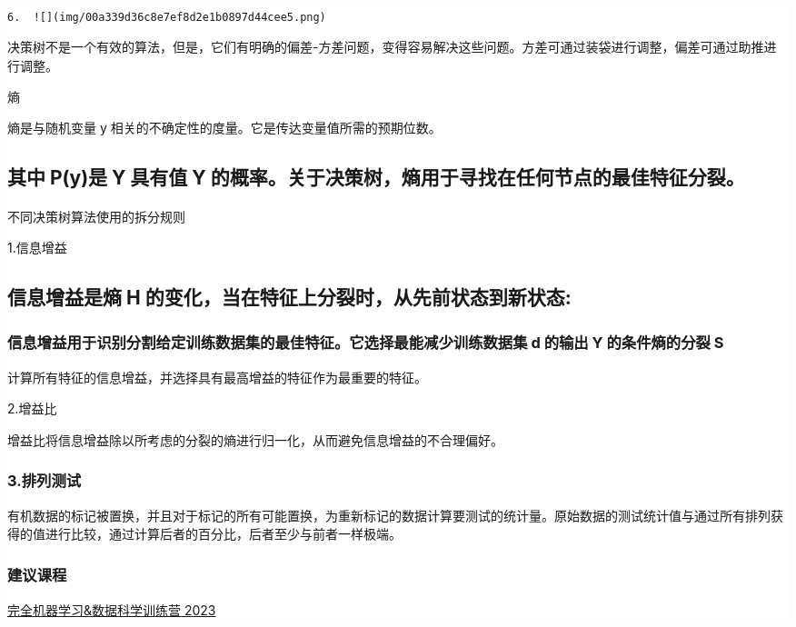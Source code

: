     6.  ![](img/00a339d36c8e7ef8d2e1b0897d44cee5.png)

决策树不是一个有效的算法，但是，它们有明确的偏差-方差问题，变得容易解决这些问题。方差可通过装袋进行调整，偏差可通过助推进行调整。

熵

熵是与随机变量 y 相关的不确定性的度量。它是传达变量值所需的预期位数。

## 其中 P(y)是 Y 具有值 Y 的概率。关于决策树，熵用于寻找在任何节点的最佳特征分裂。

不同决策树算法使用的拆分规则

1.信息增益

## 信息增益是熵 H 的变化，当在特征上分裂时，从先前状态到新状态:

### 信息增益用于识别分割给定训练数据集的最佳特征。它选择最能减少训练数据集 d 的输出 Y 的条件熵的分裂 S

计算所有特征的信息增益，并选择具有最高增益的特征作为最重要的特征。

2.增益比

增益比将信息增益除以所考虑的分裂的熵进行归一化，从而避免信息增益的不合理偏好。

### 3.排列测试

有机数据的标记被置换，并且对于标记的所有可能置换，为重新标记的数据计算要测试的统计量。原始数据的测试统计值与通过所有排列获得的值进行比较，通过计算后者的百分比，后者至少与前者一样极端。

### **建议课程**

[完全机器学习&数据科学训练营 2023](https://click.linksynergy.com/deeplink?id=jU79Zysihs4&mid=39197&murl=https%3A%2F%2Fwww.udemy.com%2Fcourse%2Fcomplete-machine-learning-and-data-science-zero-to-mastery%2F)
